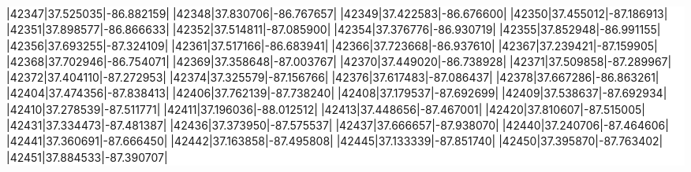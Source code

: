 |42347|37.525035|-86.882159| 
|42348|37.830706|-86.767657| 
|42349|37.422583|-86.676600| 
|42350|37.455012|-87.186913| 
|42351|37.898577|-86.866633| 
|42352|37.514811|-87.085900| 
|42354|37.376776|-86.930719| 
|42355|37.852948|-86.991155| 
|42356|37.693255|-87.324109| 
|42361|37.517166|-86.683941| 
|42366|37.723668|-86.937610| 
|42367|37.239421|-87.159905| 
|42368|37.702946|-86.754071| 
|42369|37.358648|-87.003767| 
|42370|37.449020|-86.738928| 
|42371|37.509858|-87.289967| 
|42372|37.404110|-87.272953| 
|42374|37.325579|-87.156766| 
|42376|37.617483|-87.086437| 
|42378|37.667286|-86.863261| 
|42404|37.474356|-87.838413| 
|42406|37.762139|-87.738240| 
|42408|37.179537|-87.692699| 
|42409|37.538637|-87.692934| 
|42410|37.278539|-87.511771| 
|42411|37.196036|-88.012512| 
|42413|37.448656|-87.467001| 
|42420|37.810607|-87.515005| 
|42431|37.334473|-87.481387| 
|42436|37.373950|-87.575537| 
|42437|37.666657|-87.938070| 
|42440|37.240706|-87.464606| 
|42441|37.360691|-87.666450| 
|42442|37.163858|-87.495808| 
|42445|37.133339|-87.851740| 
|42450|37.395870|-87.763402| 
|42451|37.884533|-87.390707| 